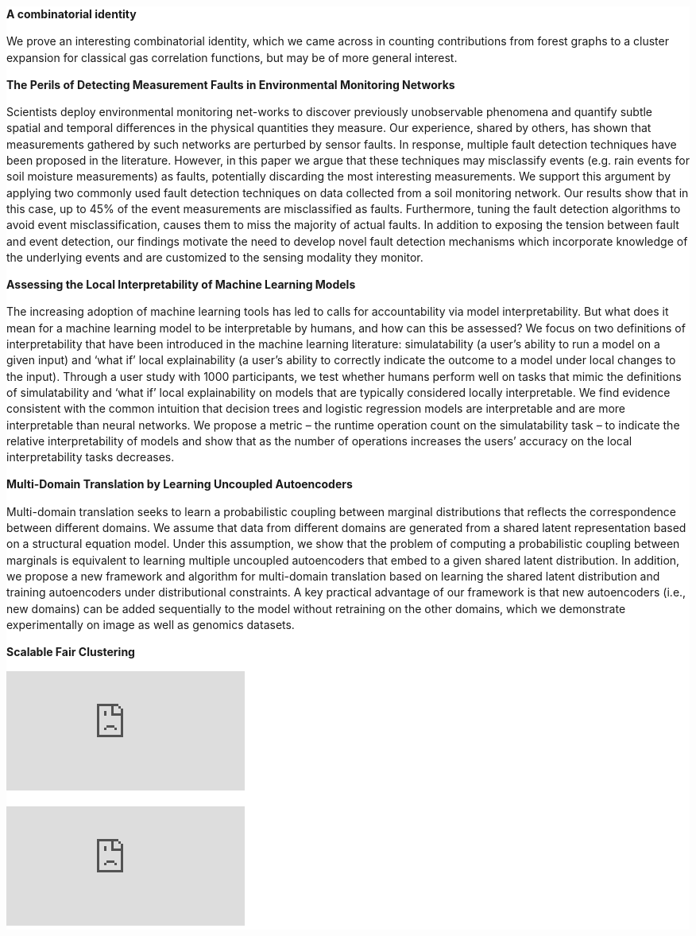 **A combinatorial identity**

We prove an interesting combinatorial identity, which we came across in counting contributions from forest graphs to a cluster expansion for classical gas correlation functions, but may be of more general interest.

**The Perils of Detecting Measurement Faults in Environmental Monitoring Networks**

Scientists deploy environmental monitoring net-works to discover previously unobservable phenomena and quantify subtle spatial and temporal differences in the physical quantities they measure. Our experience, shared by others, has shown that measurements gathered by such networks are perturbed by sensor faults. In response, multiple fault detection techniques have been proposed in the literature. However, in this paper we argue that these techniques may misclassify events (e.g. rain events for soil moisture measurements) as faults, potentially discarding the most interesting measurements. We support this argument by applying two commonly used fault detection techniques on data collected from a soil monitoring network. Our results show that in this case, up to 45% of the event measurements are misclassified as faults. Furthermore, tuning the fault detection algorithms to avoid event misclassification, causes them to miss the majority of actual faults. In addition to exposing the tension between fault and event detection, our findings motivate the need to develop novel fault detection mechanisms which incorporate knowledge of the underlying events and are customized to the sensing modality they monitor.

**Assessing the Local Interpretability of Machine Learning Models**

The increasing adoption of machine learning tools has led to calls for accountability via model interpretability. But what does it mean for a machine learning model to be interpretable by humans, and how can this be assessed? We focus on two definitions of interpretability that have been introduced in the machine learning literature: simulatability (a user’s ability to run a model on a given input) and ‘what if’ local explainability (a user’s ability to correctly indicate the outcome to a model under local changes to the input). Through a user study with 1000 participants, we test whether humans perform well on tasks that mimic the definitions of simulatability and ‘what if’ local explainability on models that are typically considered locally interpretable. We find evidence consistent with the common intuition that decision trees and logistic regression models are interpretable and are more interpretable than neural networks. We propose a metric – the runtime operation count on the simulatability task – to indicate the relative interpretability of models and show that as the number of operations increases the users’ accuracy on the local interpretability tasks decreases.

**Multi-Domain Translation by Learning Uncoupled Autoencoders**

Multi-domain translation seeks to learn a probabilistic coupling between marginal distributions that reflects the correspondence between different domains. We assume that data from different domains are generated from a shared latent representation based on a structural equation model. Under this assumption, we show that the problem of computing a probabilistic coupling between marginals is equivalent to learning multiple uncoupled autoencoders that embed to a given shared latent distribution. In addition, we propose a new framework and algorithm for multi-domain translation based on learning the shared latent distribution and training autoencoders under distributional constraints. A key practical advantage of our framework is that new autoencoders (i.e., new domains) can be added sequentially to the model without retraining on the other domains, which we demonstrate experimentally on image as well as genomics datasets.

**Scalable Fair Clustering**

![](https://s0.wp.com/latex.php?latex=k&bg=ffffff&fg=000&s=0)

![](https://s0.wp.com/latex.php?latex=P&bg=ffffff&fg=000&s=0)
